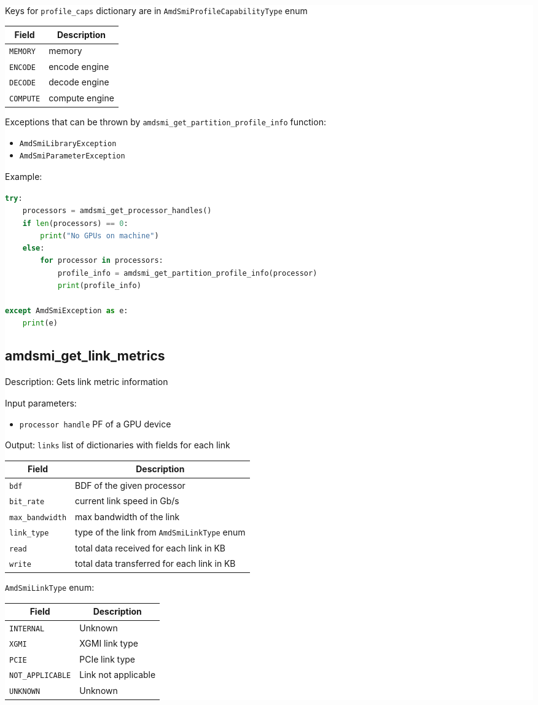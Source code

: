 Keys for `profile_caps` dictionary are in `AmdSmiProfileCapabilityType` enum

Field | Description
---|---
`MEMORY` | memory
`ENCODE` |  encode engine
`DECODE` | decode engine
`COMPUTE` | compute engine

Exceptions that can be thrown by `amdsmi_get_partition_profile_info` function:
* `AmdSmiLibraryException`
* `AmdSmiParameterException`

Example:
```python
try:
    processors = amdsmi_get_processor_handles()
    if len(processors) == 0:
        print("No GPUs on machine")
    else:
        for processor in processors:
            profile_info = amdsmi_get_partition_profile_info(processor)
            print(profile_info)

except AmdSmiException as e:
    print(e)
```

## amdsmi_get_link_metrics
Description: Gets link metric information

Input parameters:
* `processor handle` PF of a GPU device

Output: `links` list of dictionaries with fields for each link

Field | Description
---|---
`bdf` | BDF of the given processor
`bit_rate` | current link speed in Gb/s
`max_bandwidth` | max bandwidth of the link
`link_type` | type of the link from `AmdSmiLinkType` enum
`read` | total data received for each link in KB
`write` | total data transferred for each link in KB

`AmdSmiLinkType` enum:

Field | Description
---|---
`INTERNAL` | Unknown
`XGMI` | XGMI link type
`PCIE` | PCIe link type
`NOT_APPLICABLE` | Link not applicable
`UNKNOWN`  | Unknown
